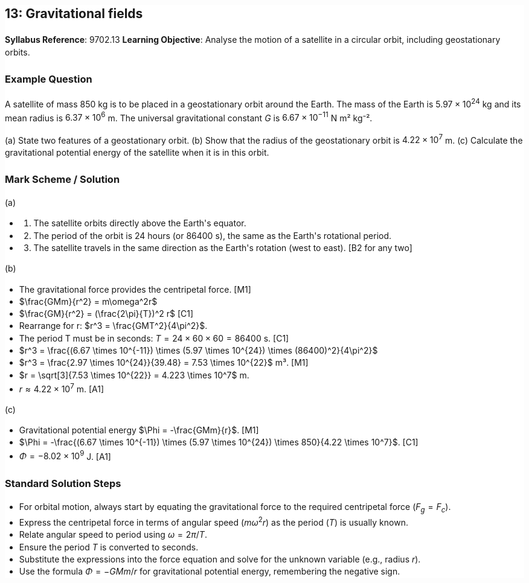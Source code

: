 ## 13: Gravitational fields

**Syllabus Reference**: 9702.13
**Learning Objective**: Analyse the motion of a satellite in a circular orbit, including geostationary orbits.

### Example Question
A satellite of mass 850 kg is to be placed in a geostationary orbit around the Earth. The mass of the Earth is $5.97 \times 10^{24}$ kg and its mean radius is $6.37 \times 10^6$ m. The universal gravitational constant $G$ is $6.67 \times 10^{-11}$ N m² kg⁻².

(a) State two features of a geostationary orbit.
(b) Show that the radius of the geostationary orbit is $4.22 \times 10^7$ m.
(c) Calculate the gravitational potential energy of the satellite when it is in this orbit.

### Mark Scheme / Solution
(a)
- 1. The satellite orbits directly above the Earth's equator.
- 2. The period of the orbit is 24 hours (or 86400 s), the same as the Earth's rotational period.
- 3. The satellite travels in the same direction as the Earth's rotation (west to east). [B2 for any two]

(b)
- The gravitational force provides the centripetal force. [M1]
- $\frac{GMm}{r^2} = m\omega^2r$
- $\frac{GM}{r^2} = (\frac{2\pi}{T})^2 r$ [C1]
- Rearrange for r: $r^3 = \frac{GMT^2}{4\pi^2}$.
- The period T must be in seconds: $T = 24 \times 60 \times 60 = 86400$ s. [C1]
- $r^3 = \frac{(6.67 \times 10^{-11}) \times (5.97 \times 10^{24}) \times (86400)^2}{4\pi^2}$
- $r^3 = \frac{2.97 \times 10^{24}}{39.48} = 7.53 \times 10^{22}$ m³. [M1]
- $r = \sqrt[3]{7.53 \times 10^{22}} = 4.223 \times 10^7$ m.
- $r \approx 4.22 \times 10^7$ m. [A1]

(c)
- Gravitational potential energy $\Phi = -\frac{GMm}{r}$. [M1]
- $\Phi = -\frac{(6.67 \times 10^{-11}) \times (5.97 \times 10^{24}) \times 850}{4.22 \times 10^7}$. [C1]
- $\Phi = -8.02 \times 10^9$ J. [A1]

### Standard Solution Steps
- For orbital motion, always start by equating the gravitational force to the required centripetal force ($F_g = F_c$).
- Express the centripetal force in terms of angular speed ($m\omega^2r$) as the period ($T$) is usually known.
- Relate angular speed to period using $\omega = 2\pi/T$.
- Ensure the period $T$ is converted to seconds.
- Substitute the expressions into the force equation and solve for the unknown variable (e.g., radius $r$).
- Use the formula $\Phi = -GMm/r$ for gravitational potential energy, remembering the negative sign.
